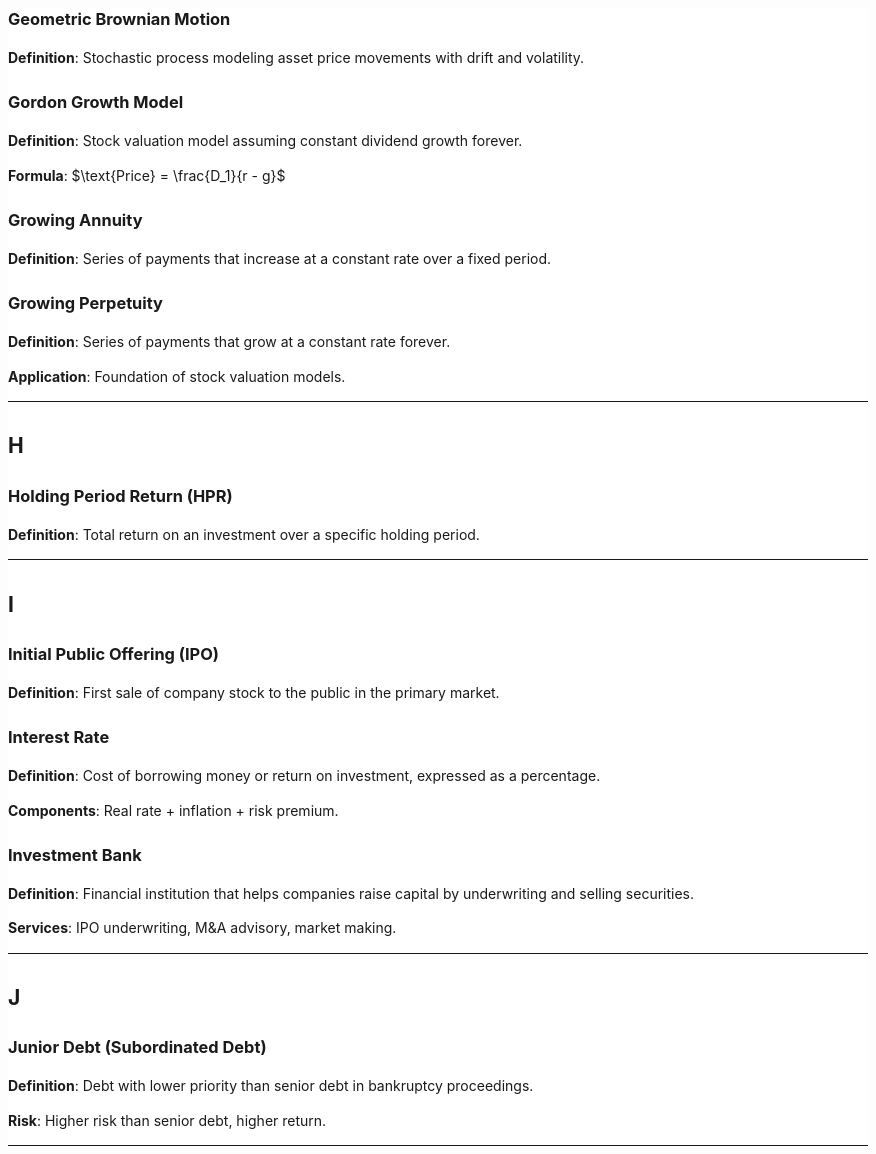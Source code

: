 ### Geometric Brownian Motion
**Definition**: Stochastic process modeling asset price movements with drift and volatility.

### Gordon Growth Model
**Definition**: Stock valuation model assuming constant dividend growth forever.

**Formula**: $\text{Price} = \frac{D_1}{r - g}$

### Growing Annuity
**Definition**: Series of payments that increase at a constant rate over a fixed period.

### Growing Perpetuity
**Definition**: Series of payments that grow at a constant rate forever.

**Application**: Foundation of stock valuation models.

---

## H

### Holding Period Return (HPR)
**Definition**: Total return on an investment over a specific holding period.

---

## I

### Initial Public Offering (IPO)
**Definition**: First sale of company stock to the public in the primary market.

### Interest Rate
**Definition**: Cost of borrowing money or return on investment, expressed as a percentage.

**Components**: Real rate + inflation + risk premium.

### Investment Bank
**Definition**: Financial institution that helps companies raise capital by underwriting and selling securities.

**Services**: IPO underwriting, M&A advisory, market making.

---

## J

### Junior Debt (Subordinated Debt)
**Definition**: Debt with lower priority than senior debt in bankruptcy proceedings.

**Risk**: Higher risk than senior debt, higher return.

---
